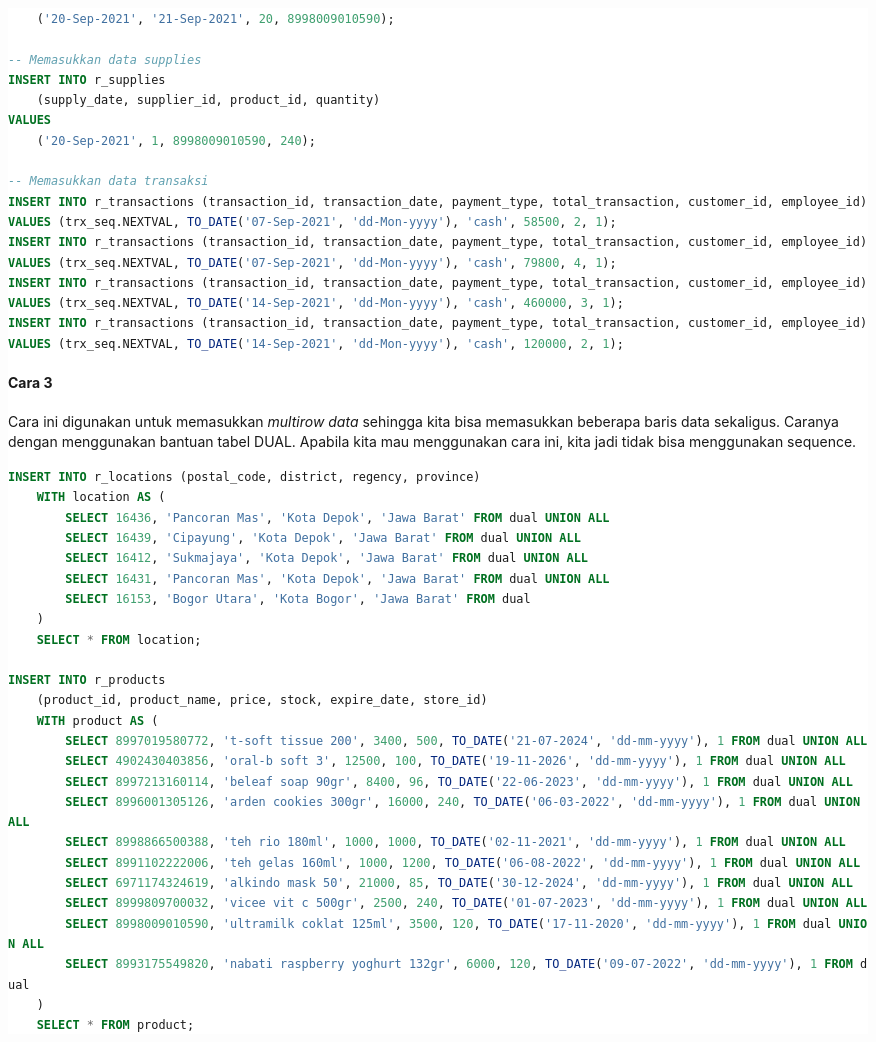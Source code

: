 ```sql
	('20-Sep-2021', '21-Sep-2021', 20, 8998009010590);

-- Memasukkan data supplies
INSERT INTO r_supplies
	(supply_date, supplier_id, product_id, quantity)
VALUES
	('20-Sep-2021', 1, 8998009010590, 240);

-- Memasukkan data transaksi
INSERT INTO r_transactions (transaction_id, transaction_date, payment_type, total_transaction, customer_id, employee_id)
VALUES (trx_seq.NEXTVAL, TO_DATE('07-Sep-2021', 'dd-Mon-yyyy'), 'cash', 58500, 2, 1);
INSERT INTO r_transactions (transaction_id, transaction_date, payment_type, total_transaction, customer_id, employee_id)
VALUES (trx_seq.NEXTVAL, TO_DATE('07-Sep-2021', 'dd-Mon-yyyy'), 'cash', 79800, 4, 1);
INSERT INTO r_transactions (transaction_id, transaction_date, payment_type, total_transaction, customer_id, employee_id)
VALUES (trx_seq.NEXTVAL, TO_DATE('14-Sep-2021', 'dd-Mon-yyyy'), 'cash', 460000, 3, 1);
INSERT INTO r_transactions (transaction_id, transaction_date, payment_type, total_transaction, customer_id, employee_id)
VALUES (trx_seq.NEXTVAL, TO_DATE('14-Sep-2021', 'dd-Mon-yyyy'), 'cash', 120000, 2, 1);
```
#### Cara 3
Cara ini digunakan untuk memasukkan *multirow data* sehingga kita bisa memasukkan beberapa baris data sekaligus. Caranya dengan menggunakan bantuan tabel DUAL. Apabila kita mau menggunakan cara ini, kita jadi tidak bisa menggunakan sequence.
```sql
INSERT INTO r_locations (postal_code, district, regency, province)
	WITH location AS ( 
		SELECT 16436, 'Pancoran Mas', 'Kota Depok', 'Jawa Barat' FROM dual UNION ALL 
		SELECT 16439, 'Cipayung', 'Kota Depok', 'Jawa Barat' FROM dual UNION ALL 
		SELECT 16412, 'Sukmajaya', 'Kota Depok', 'Jawa Barat' FROM dual UNION ALL 
		SELECT 16431, 'Pancoran Mas', 'Kota Depok', 'Jawa Barat' FROM dual UNION ALL
		SELECT 16153, 'Bogor Utara', 'Kota Bogor', 'Jawa Barat' FROM dual
    ) 
	SELECT * FROM location;

INSERT INTO r_products
	(product_id, product_name, price, stock, expire_date, store_id)
	WITH product AS (
		SELECT 8997019580772, 't-soft tissue 200', 3400, 500, TO_DATE('21-07-2024', 'dd-mm-yyyy'), 1 FROM dual UNION ALL
		SELECT 4902430403856, 'oral-b soft 3', 12500, 100, TO_DATE('19-11-2026', 'dd-mm-yyyy'), 1 FROM dual UNION ALL
		SELECT 8997213160114, 'beleaf soap 90gr', 8400, 96, TO_DATE('22-06-2023', 'dd-mm-yyyy'), 1 FROM dual UNION ALL
		SELECT 8996001305126, 'arden cookies 300gr', 16000, 240, TO_DATE('06-03-2022', 'dd-mm-yyyy'), 1 FROM dual UNION ALL
		SELECT 8998866500388, 'teh rio 180ml', 1000, 1000, TO_DATE('02-11-2021', 'dd-mm-yyyy'), 1 FROM dual UNION ALL
		SELECT 8991102222006, 'teh gelas 160ml', 1000, 1200, TO_DATE('06-08-2022', 'dd-mm-yyyy'), 1 FROM dual UNION ALL
		SELECT 6971174324619, 'alkindo mask 50', 21000, 85, TO_DATE('30-12-2024', 'dd-mm-yyyy'), 1 FROM dual UNION ALL
		SELECT 8999809700032, 'vicee vit c 500gr', 2500, 240, TO_DATE('01-07-2023', 'dd-mm-yyyy'), 1 FROM dual UNION ALL
		SELECT 8998009010590, 'ultramilk coklat 125ml', 3500, 120, TO_DATE('17-11-2020', 'dd-mm-yyyy'), 1 FROM dual UNION ALL
		SELECT 8993175549820, 'nabati raspberry yoghurt 132gr', 6000, 120, TO_DATE('09-07-2022', 'dd-mm-yyyy'), 1 FROM dual
	)
	SELECT * FROM product;

```